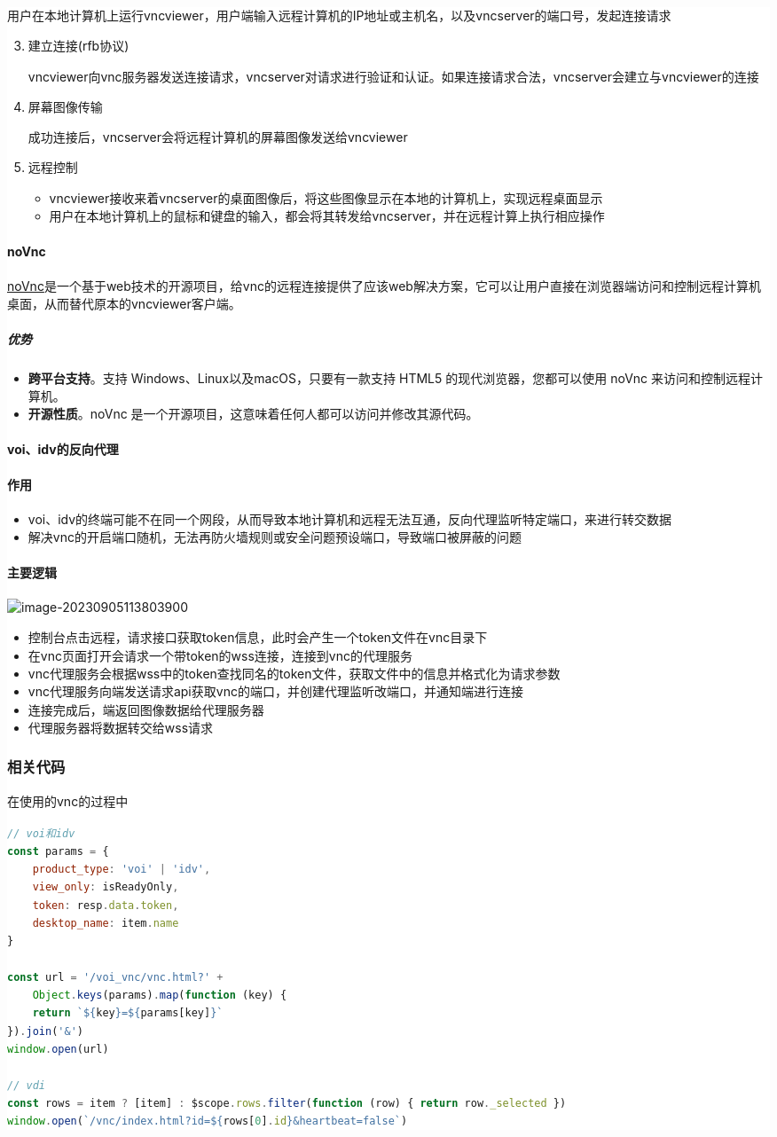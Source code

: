    用户在本地计算机上运行vncviewer，用户端输入远程计算机的IP地址或主机名，以及vncserver的端口号，发起连接请求

3. 建立连接(rfb协议)

   vncviewer向vnc服务器发送连接请求，vncserver对请求进行验证和认证。如果连接请求合法，vncserver会建立与vncviewer的连接

4. 屏幕图像传输

   成功连接后，vncserver会将远程计算机的屏幕图像发送给vncviewer

5. 远程控制

   * vncviewer接收来着vncserver的桌面图像后，将这些图像显示在本地的计算机上，实现远程桌面显示
   * 用户在本地计算机上的鼠标和键盘的输入，都会将其转发给vncserver，并在远程计算上执行相应操作


#### noVnc

[noVnc](https://github.com/novnc/noVNC)是一个基于web技术的开源项目，给vnc的远程连接提供了应该web解决方案，它可以让用户直接在浏览器端访问和控制远程计算机桌面，从而替代原本的vncviewer客户端。

##### 优势

* **跨平台支持**。支持 Windows、Linux以及macOS，只要有一款支持 HTML5 的现代浏览器，您都可以使用 noVnc 来访问和控制远程计算机。
* **开源性质**。noVnc 是一个开源项目，这意味着任何人都可以访问并修改其源代码。



#### voi、idv的反向代理

#### 作用

* voi、idv的终端可能不在同一个网段，从而导致本地计算机和远程无法互通，反向代理监听特定端口，来进行转交数据
* 解决vnc的开启端口随机，无法再防火墙规则或安全问题预设端口，导致端口被屏蔽的问题

#### 主要逻辑

![image-20230905113803900](https://s2.loli.net/2023/09/05/SYImDUwsf1Zro6J.png)

* 控制台点击远程，请求接口获取token信息，此时会产生一个token文件在vnc目录下
* 在vnc页面打开会请求一个带token的wss连接，连接到vnc的代理服务
* vnc代理服务会根据wss中的token查找同名的token文件，获取文件中的信息并格式化为请求参数
* vnc代理服务向端发送请求api获取vnc的端口，并创建代理监听改端口，并通知端进行连接
* 连接完成后，端返回图像数据给代理服务器
* 代理服务器将数据转交给wss请求

### 相关代码

在使用的vnc的过程中

```js
// voi和idv
const params = {
	product_type: 'voi' | 'idv',
	view_only: isReadyOnly,
	token: resp.data.token,
	desktop_name: item.name
}

const url = '/voi_vnc/vnc.html?' +
	Object.keys(params).map(function (key) {
	return `${key}=${params[key]}`
}).join('&')
window.open(url)

// vdi
const rows = item ? [item] : $scope.rows.filter(function (row) { return row._selected })
window.open(`/vnc/index.html?id=${rows[0].id}&heartbeat=false`)
```
